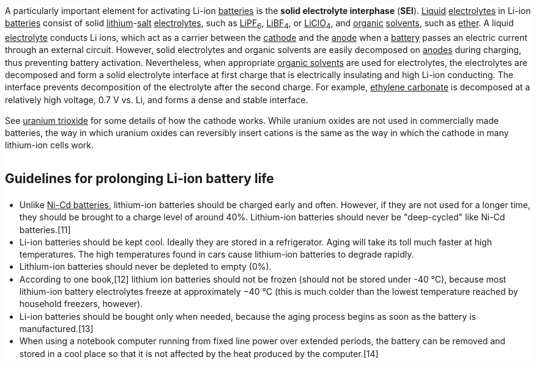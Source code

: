 A particularly important element for activating Li-ion
[batteries](batteries "wikilink") is the **solid electrolyte
interphase** (**SEI**). [Liquid](/wiki/Liquid "wikilink")
[electrolytes](electrolyte "wikilink") in Li-ion
[batteries](batteries "wikilink") consist of solid
[lithium](lithium "wikilink")-[salt](salt "wikilink")
[electrolytes](electrolyte "wikilink"), such as
[LiPF<sub>6</sub>](lithium_hexafluorophosphate "wikilink"),
[LiBF<sub>4</sub>](lithium_tetrafluoroborate "wikilink"), or
[LiClO<sub>4</sub>](lithium_perchlorate "wikilink"), and
[organic](organic_compound "wikilink") [solvents](solvents "wikilink"),
such as [ether](diethyl_ether "wikilink"). A liquid
[electrolyte](electrolyte "wikilink") conducts Li ions, which act as a
carrier between the [cathode](cathode "wikilink") and the
[anode](anode "wikilink") when a
[battery](battery_(electricity) "wikilink") passes an electric current
through an external circuit. However, solid electrolytes and organic
solvents are easily decomposed on [anodes](anodes "wikilink") during
charging, thus preventing battery activation. Nevertheless, when
appropriate [organic solvents](organic_solvent "wikilink") are used for
electrolytes, the electrolytes are decomposed and form a solid
electrolyte interface at first charge that is electrically insulating
and high Li-ion conducting. The interface prevents decomposition of the
electrolyte after the second charge. For example, [ethylene
carbonate](ethylene_carbonate "wikilink") is decomposed at a relatively
high voltage, 0.7 V vs. Li, and forms a dense and stable interface.

See [uranium trioxide](uranium_trioxide "wikilink") for some details of
how the cathode works. While uranium oxides are not used in commercially
made batteries, the way in which uranium oxides can reversibly insert
cations is the same as the way in which the cathode in many lithium-ion
cells work.

Guidelines for prolonging Li-ion battery life
---------------------------------------------

-   Unlike [Ni-Cd batteries](nickel-cadmium_battery "wikilink"),
    lithium-ion batteries should be charged early and often. However, if
    they are not used for a longer time, they should be brought to a
    charge level of around 40%. Lithium-ion batteries should never be
    "deep-cycled" like Ni-Cd batteries.[11]
-   Li-ion batteries should be kept cool. Ideally they are stored in a
    refrigerator. Aging will take its toll much faster at high
    temperatures. The high temperatures found in cars cause lithium-ion
    batteries to degrade rapidly.
-   Lithium-ion batteries should never be depleted to empty (0%).
-   According to one book,[12] lithium ion batteries should not be
    frozen (should not be stored under -40 °C), because most lithium-ion
    battery electrolytes freeze at approximately −40 °C (this is much
    colder than the lowest temperature reached by household freezers,
    however).
-   Li-ion batteries should be bought only when needed, because the
    aging process begins as soon as the battery is manufactured.[13]
-   When using a notebook computer running from fixed line power over
    extended periods, the battery can be removed and stored in a cool
    place so that it is not affected by the heat produced by the
    computer.[14]
